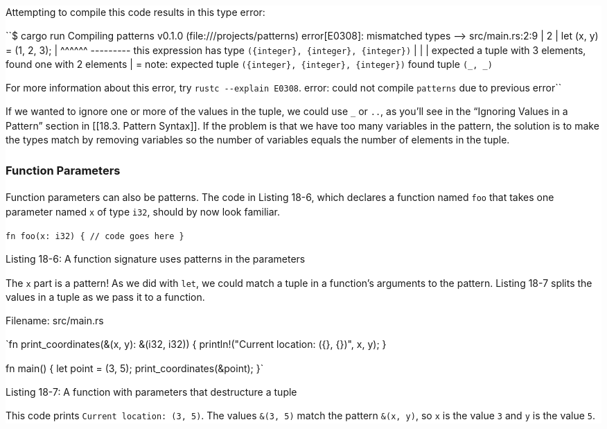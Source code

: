 Attempting to compile this code results in this type error:

``$ cargo run
   Compiling patterns v0.1.0 (file:///projects/patterns)
error[E0308]: mismatched types
 --> src/main.rs:2:9
  |
2 |     let (x, y) = (1, 2, 3);
  |         ^^^^^^   --------- this expression has type `({integer}, {integer}, {integer})`
  |         |
  |         expected a tuple with 3 elements, found one with 2 elements
  |
  = note: expected tuple `({integer}, {integer}, {integer})`
             found tuple `(_, _)`

For more information about this error, try `rustc --explain E0308`.
error: could not compile `patterns` due to previous error`` 

If we wanted to ignore one or more of the values in the tuple, we could use `_` or `..`, as you’ll see in the “Ignoring Values in a Pattern” section in [[18.3. Pattern Syntax]]. If the problem is that we have too many variables in the pattern, the solution is to make the types match by removing variables so the number of variables equals the number of elements in the tuple.

### Function Parameters

Function parameters can also be patterns. The code in Listing 18-6, which declares a function named `foo` that takes one parameter named `x` of type `i32`, should by now look familiar.

`fn foo(x: i32) {
    // code goes here
}` 

Listing 18-6: A function signature uses patterns in the parameters

The `x` part is a pattern! As we did with `let`, we could match a tuple in a function’s arguments to the pattern. Listing 18-7 splits the values in a tuple as we pass it to a function.

Filename: src/main.rs

`fn print_coordinates(&(x, y): &(i32, i32)) {
    println!("Current location: ({}, {})", x, y);
}

fn main() {
    let point = (3, 5);
    print_coordinates(&point);
}` 

Listing 18-7: A function with parameters that destructure a tuple

This code prints `Current location: (3, 5)`. The values `&(3, 5)` match the pattern `&(x, y)`, so `x` is the value `3` and `y` is the value `5`.
